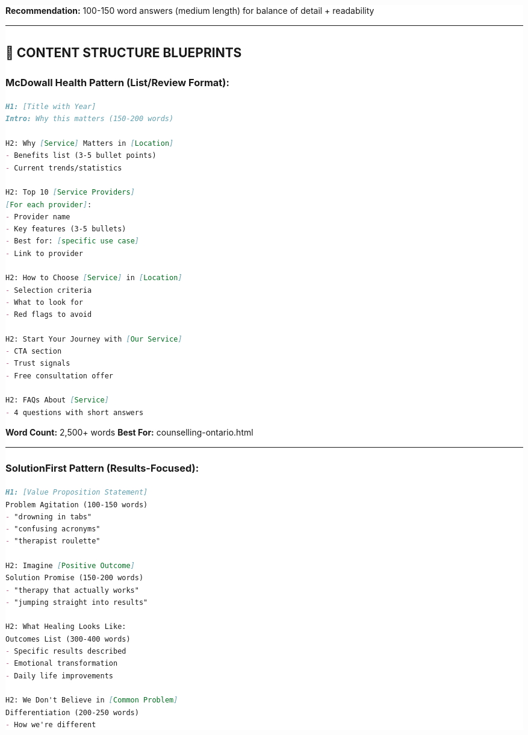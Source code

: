 **Recommendation:** 100-150 word answers (medium length) for balance of detail + readability

---

## 📝 CONTENT STRUCTURE BLUEPRINTS

### **McDowall Health Pattern (List/Review Format):**

```markdown
H1: [Title with Year]
Intro: Why this matters (150-200 words)

H2: Why [Service] Matters in [Location]
- Benefits list (3-5 bullet points)
- Current trends/statistics

H2: Top 10 [Service Providers]
[For each provider]:
- Provider name
- Key features (3-5 bullets)
- Best for: [specific use case]
- Link to provider

H2: How to Choose [Service] in [Location]
- Selection criteria
- What to look for
- Red flags to avoid

H2: Start Your Journey with [Our Service]
- CTA section
- Trust signals
- Free consultation offer

H2: FAQs About [Service]
- 4 questions with short answers
```

**Word Count:** 2,500+ words
**Best For:** counselling-ontario.html

---

### **SolutionFirst Pattern (Results-Focused):**

```markdown
H1: [Value Proposition Statement]
Problem Agitation (100-150 words)
- "drowning in tabs"
- "confusing acronyms"
- "therapist roulette"

H2: Imagine [Positive Outcome]
Solution Promise (150-200 words)
- "therapy that actually works"
- "jumping straight into results"

H2: What Healing Looks Like:
Outcomes List (300-400 words)
- Specific results described
- Emotional transformation
- Daily life improvements

H2: We Don't Believe in [Common Problem]
Differentiation (200-250 words)
- How we're different
```